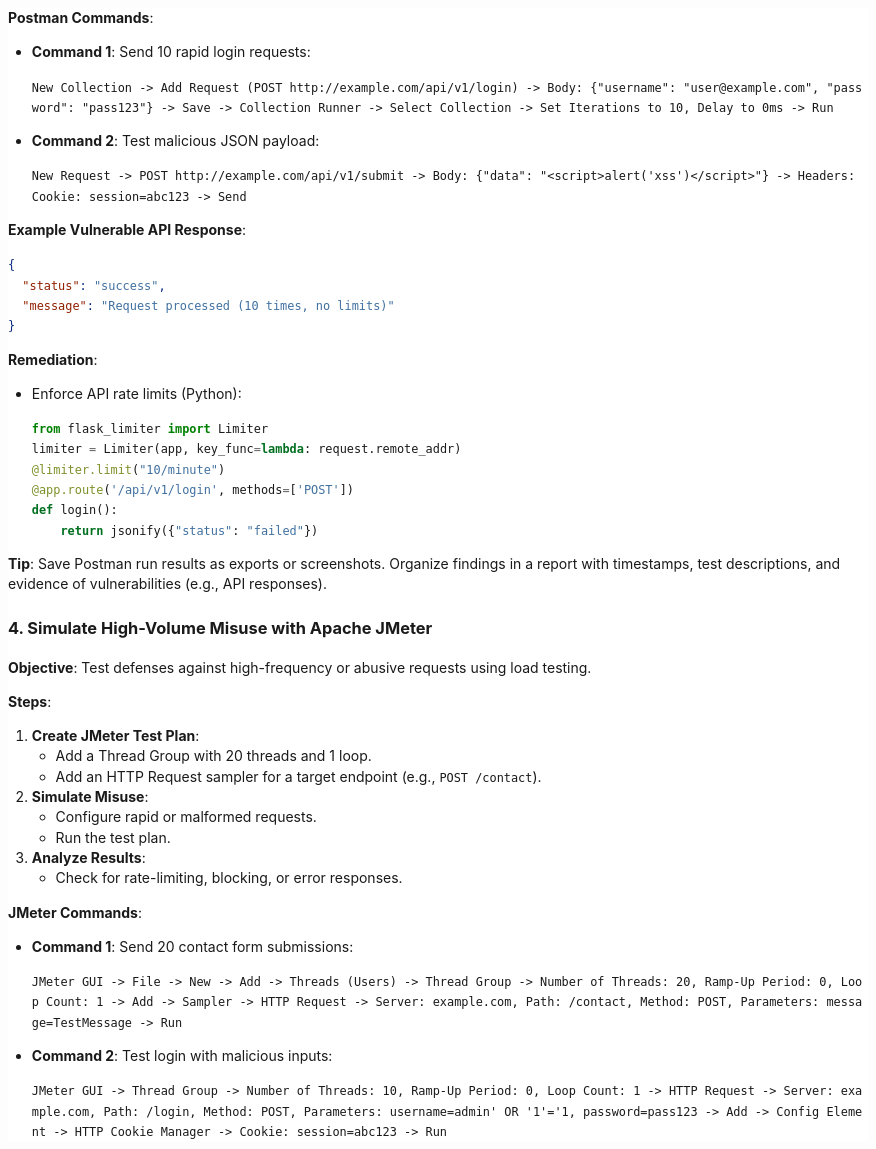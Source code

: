 **Postman Commands**:
- **Command 1**: Send 10 rapid login requests:
  ```
  New Collection -> Add Request (POST http://example.com/api/v1/login) -> Body: {"username": "user@example.com", "password": "pass123"} -> Save -> Collection Runner -> Select Collection -> Set Iterations to 10, Delay to 0ms -> Run
  ```
- **Command 2**: Test malicious JSON payload:
  ```
  New Request -> POST http://example.com/api/v1/submit -> Body: {"data": "<script>alert('xss')</script>"} -> Headers: Cookie: session=abc123 -> Send
  ```

**Example Vulnerable API Response**:
```json
{
  "status": "success",
  "message": "Request processed (10 times, no limits)"
}
```

**Remediation**:
- Enforce API rate limits (Python):
  ```python
  from flask_limiter import Limiter
  limiter = Limiter(app, key_func=lambda: request.remote_addr)
  @limiter.limit("10/minute")
  @app.route('/api/v1/login', methods=['POST'])
  def login():
      return jsonify({"status": "failed"})
  ```

**Tip**: Save Postman run results as exports or screenshots. Organize findings in a report with timestamps, test descriptions, and evidence of vulnerabilities (e.g., API responses).

### 4. Simulate High-Volume Misuse with Apache JMeter

**Objective**: Test defenses against high-frequency or abusive requests using load testing.

**Steps**:
1. **Create JMeter Test Plan**:
   - Add a Thread Group with 20 threads and 1 loop.
   - Add an HTTP Request sampler for a target endpoint (e.g., `POST /contact`).
2. **Simulate Misuse**:
   - Configure rapid or malformed requests.
   - Run the test plan.
3. **Analyze Results**:
   - Check for rate-limiting, blocking, or error responses.

**JMeter Commands**:
- **Command 1**: Send 20 contact form submissions:
  ```
  JMeter GUI -> File -> New -> Add -> Threads (Users) -> Thread Group -> Number of Threads: 20, Ramp-Up Period: 0, Loop Count: 1 -> Add -> Sampler -> HTTP Request -> Server: example.com, Path: /contact, Method: POST, Parameters: message=TestMessage -> Run
  ```
- **Command 2**: Test login with malicious inputs:
  ```
  JMeter GUI -> Thread Group -> Number of Threads: 10, Ramp-Up Period: 0, Loop Count: 1 -> HTTP Request -> Server: example.com, Path: /login, Method: POST, Parameters: username=admin' OR '1'='1, password=pass123 -> Add -> Config Element -> HTTP Cookie Manager -> Cookie: session=abc123 -> Run
  ```

